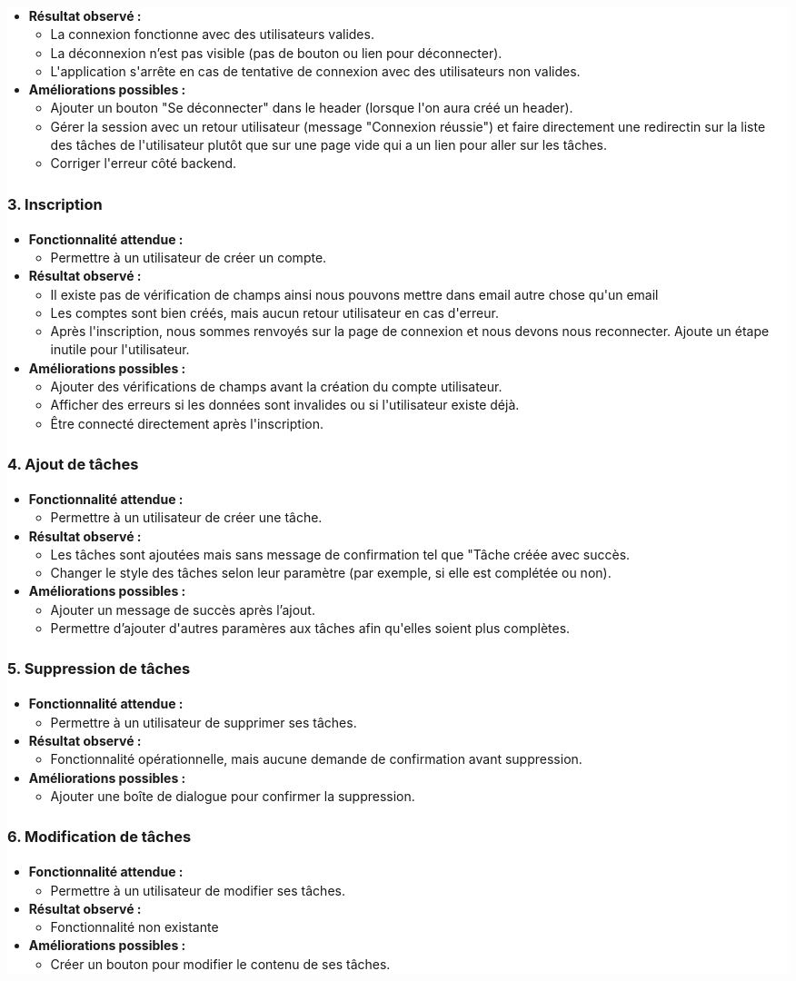 - **Résultat observé :**
  - La connexion fonctionne avec des utilisateurs valides.
  - La déconnexion n’est pas visible (pas de bouton ou lien pour déconnecter).
  - L'application s'arrête en cas de tentative de connexion avec des utilisateurs non valides.
- **Améliorations possibles :**
  - Ajouter un bouton "Se déconnecter" dans le header (lorsque l'on aura créé un header).
  - Gérer la session avec un retour utilisateur (message "Connexion réussie") et faire directement une redirectin sur la liste des tâches de l'utilisateur plutôt que sur une page vide qui a un lien pour aller sur les tâches.
  - Corriger l'erreur côté backend.

### 3. Inscription
- **Fonctionnalité attendue :**
  - Permettre à un utilisateur de créer un compte.
- **Résultat observé :**
  - Il existe pas de vérification de champs ainsi nous pouvons mettre dans email autre chose qu'un email
  - Les comptes sont bien créés, mais aucun retour utilisateur en cas d'erreur.
  - Après l'inscription, nous sommes renvoyés sur la page de connexion et nous devons nous reconnecter. Ajoute un étape inutile pour l'utilisateur.
- **Améliorations possibles :**
  - Ajouter des vérifications de champs avant la création du compte utilisateur.
  - Afficher des erreurs si les données sont invalides ou si l'utilisateur existe déjà.
  - Être connecté directement après l'inscription.

### 4. Ajout de tâches
- **Fonctionnalité attendue :**
  - Permettre à un utilisateur de créer une tâche.
- **Résultat observé :**
  - Les tâches sont ajoutées mais sans message de confirmation tel que "Tâche créée avec succès.
  - Changer le style des tâches selon leur paramètre (par exemple, si elle est complétée ou non).
- **Améliorations possibles :**
  - Ajouter un message de succès après l’ajout.
  - Permettre d’ajouter d'autres paramères aux tâches afin qu'elles soient plus complètes.

### 5. Suppression de tâches
- **Fonctionnalité attendue :**
  - Permettre à un utilisateur de supprimer ses tâches.
- **Résultat observé :**
  - Fonctionnalité opérationnelle, mais aucune demande de confirmation avant suppression.
- **Améliorations possibles :**
  - Ajouter une boîte de dialogue pour confirmer la suppression.

### 6. Modification de tâches
- **Fonctionnalité attendue :**
  - Permettre à un utilisateur de modifier ses tâches.
- **Résultat observé :**
  - Fonctionnalité non existante
- **Améliorations possibles :**
  - Créer un bouton pour modifier le contenu de ses tâches.
